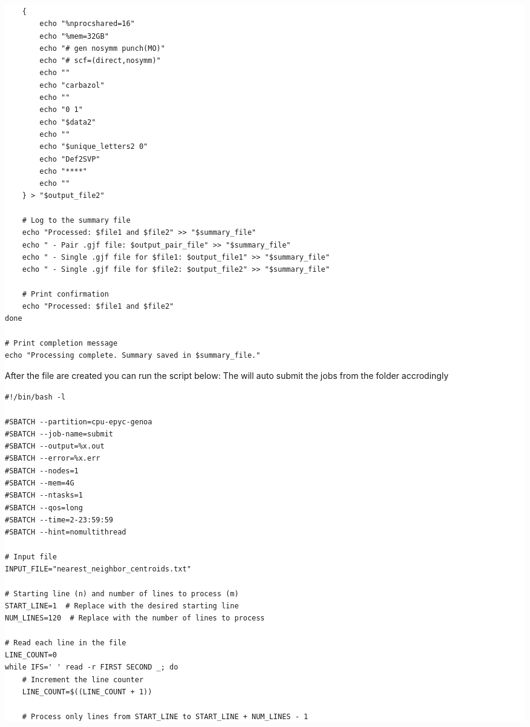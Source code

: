 ```plaintext
    {
        echo "%nprocshared=16"
        echo "%mem=32GB"
        echo "# gen nosymm punch(MO)"
        echo "# scf=(direct,nosymm)"
        echo ""
        echo "carbazol"
        echo ""
        echo "0 1"
        echo "$data2"
        echo ""
        echo "$unique_letters2 0"
        echo "Def2SVP"
        echo "****"
        echo ""
    } > "$output_file2"

    # Log to the summary file
    echo "Processed: $file1 and $file2" >> "$summary_file"
    echo " - Pair .gjf file: $output_pair_file" >> "$summary_file"
    echo " - Single .gjf file for $file1: $output_file1" >> "$summary_file"
    echo " - Single .gjf file for $file2: $output_file2" >> "$summary_file"

    # Print confirmation
    echo "Processed: $file1 and $file2"
done

# Print completion message
echo "Processing complete. Summary saved in $summary_file."

```

After the file are created you can run the script below:
The will auto submit the jobs from the folder accrodingly

```plaintext
#!/bin/bash -l

#SBATCH --partition=cpu-epyc-genoa
#SBATCH --job-name=submit
#SBATCH --output=%x.out
#SBATCH --error=%x.err
#SBATCH --nodes=1
#SBATCH --mem=4G
#SBATCH --ntasks=1
#SBATCH --qos=long
#SBATCH --time=2-23:59:59
#SBATCH --hint=nomultithread

# Input file
INPUT_FILE="nearest_neighbor_centroids.txt"

# Starting line (n) and number of lines to process (m)
START_LINE=1  # Replace with the desired starting line
NUM_LINES=120  # Replace with the number of lines to process

# Read each line in the file
LINE_COUNT=0
while IFS=' ' read -r FIRST SECOND _; do
    # Increment the line counter
    LINE_COUNT=$((LINE_COUNT + 1))
    
    # Process only lines from START_LINE to START_LINE + NUM_LINES - 1
```